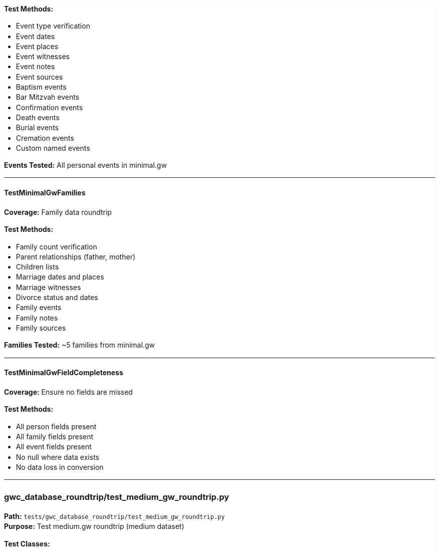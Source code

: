 **Test Methods:**
- Event type verification
- Event dates
- Event places
- Event witnesses
- Event notes
- Event sources
- Baptism events
- Bar Mitzvah events
- Confirmation events
- Death events
- Burial events
- Cremation events
- Custom named events

**Events Tested:** All personal events in minimal.gw

---

#### TestMinimalGwFamilies
**Coverage:** Family data roundtrip

**Test Methods:**
- Family count verification
- Parent relationships (father, mother)
- Children lists
- Marriage dates and places
- Marriage witnesses
- Divorce status and dates
- Family events
- Family notes
- Family sources

**Families Tested:** ~5 families from minimal.gw

---

#### TestMinimalGwFieldCompleteness
**Coverage:** Ensure no fields are missed

**Test Methods:**
- All person fields present
- All family fields present
- All event fields present
- No null where data exists
- No data loss in conversion

---

### gwc_database_roundtrip/test_medium_gw_roundtrip.py
**Path:** `tests/gwc_database_roundtrip/test_medium_gw_roundtrip.py`  
**Purpose:** Test medium.gw roundtrip (medium dataset)

**Test Classes:**
